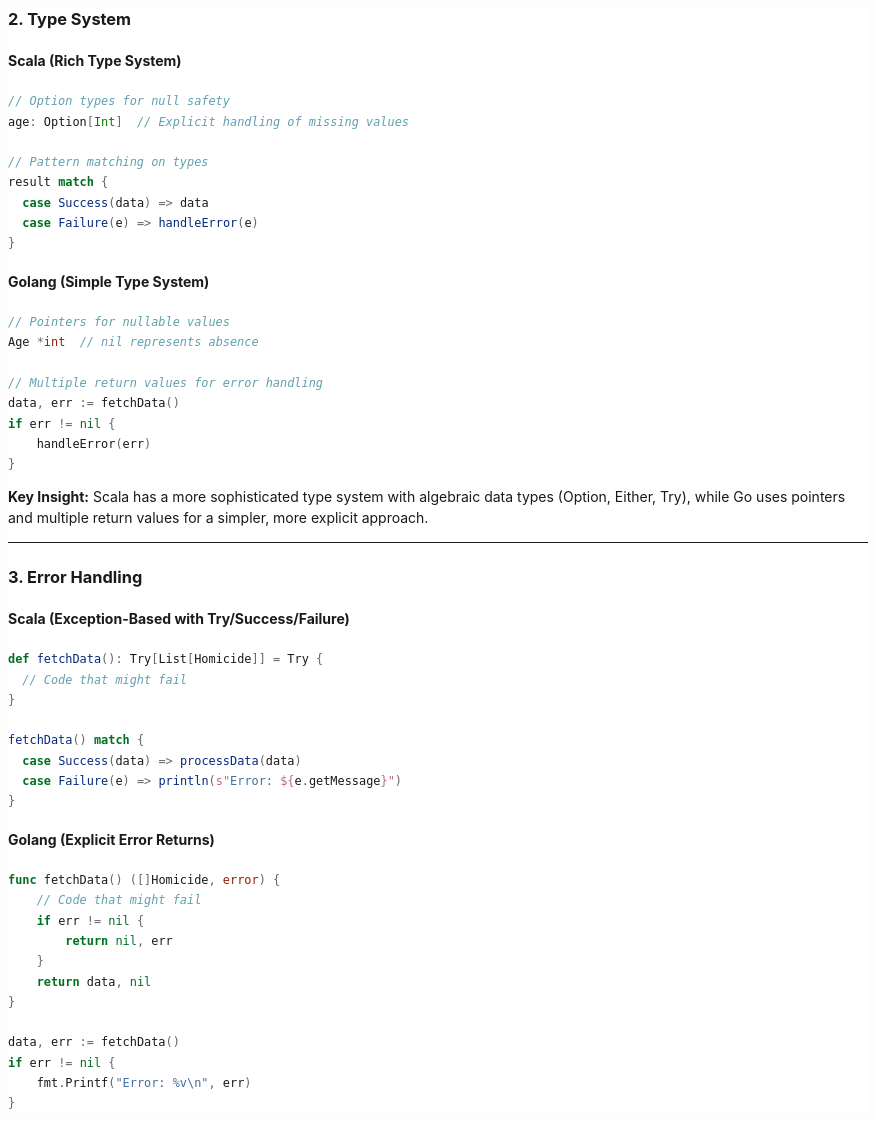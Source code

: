 ### 2. **Type System**

#### Scala (Rich Type System)
```scala
// Option types for null safety
age: Option[Int]  // Explicit handling of missing values

// Pattern matching on types
result match {
  case Success(data) => data
  case Failure(e) => handleError(e)
}
```

#### Golang (Simple Type System)
```go
// Pointers for nullable values
Age *int  // nil represents absence

// Multiple return values for error handling
data, err := fetchData()
if err != nil {
    handleError(err)
}
```

**Key Insight:** Scala has a more sophisticated type system with algebraic data types (Option, Either, Try), while Go uses pointers and multiple return values for a simpler, more explicit approach.

---

### 3. **Error Handling**

#### Scala (Exception-Based with Try/Success/Failure)
```scala
def fetchData(): Try[List[Homicide]] = Try {
  // Code that might fail
}

fetchData() match {
  case Success(data) => processData(data)
  case Failure(e) => println(s"Error: ${e.getMessage}")
}
```

#### Golang (Explicit Error Returns)
```go
func fetchData() ([]Homicide, error) {
    // Code that might fail
    if err != nil {
        return nil, err
    }
    return data, nil
}

data, err := fetchData()
if err != nil {
    fmt.Printf("Error: %v\n", err)
}
```
